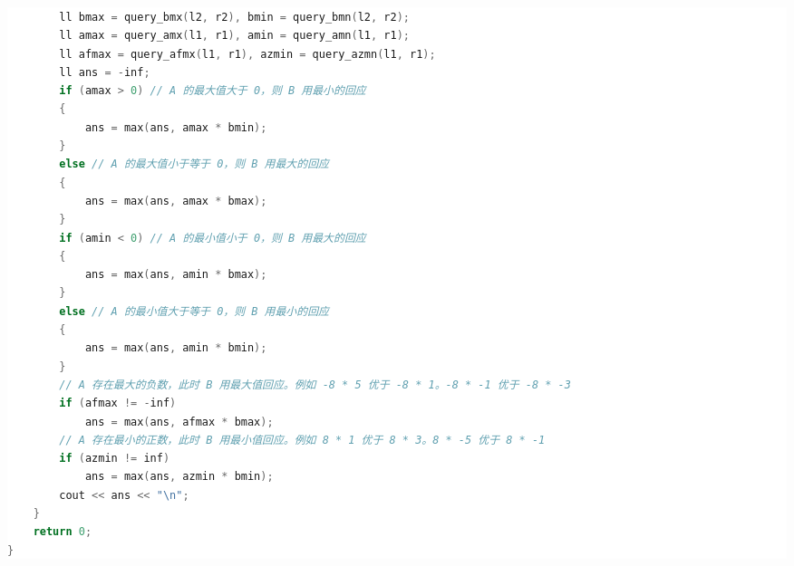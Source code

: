 ```cpp
        ll bmax = query_bmx(l2, r2), bmin = query_bmn(l2, r2);
        ll amax = query_amx(l1, r1), amin = query_amn(l1, r1);
        ll afmax = query_afmx(l1, r1), azmin = query_azmn(l1, r1);
        ll ans = -inf;
        if (amax > 0) // A 的最大值大于 0，则 B 用最小的回应
        {
            ans = max(ans, amax * bmin);
        }
        else // A 的最大值小于等于 0，则 B 用最大的回应
        {
            ans = max(ans, amax * bmax);
        }
        if (amin < 0) // A 的最小值小于 0，则 B 用最大的回应
        {
            ans = max(ans, amin * bmax);
        }
        else // A 的最小值大于等于 0，则 B 用最小的回应
        {
            ans = max(ans, amin * bmin);
        }
        // A 存在最大的负数，此时 B 用最大值回应。例如 -8 * 5 优于 -8 * 1。-8 * -1 优于 -8 * -3
        if (afmax != -inf)
            ans = max(ans, afmax * bmax);
        // A 存在最小的正数，此时 B 用最小值回应。例如 8 * 1 优于 8 * 3。8 * -5 优于 8 * -1
        if (azmin != inf)
            ans = max(ans, azmin * bmin);
        cout << ans << "\n";
    }
    return 0;
}
```








